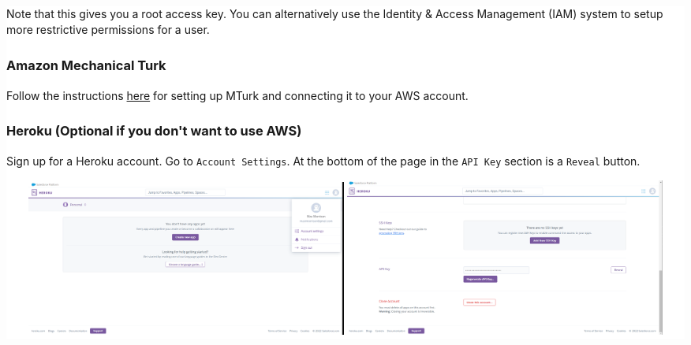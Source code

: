 Note that this gives you a root access key. You can alternatively use the Identity & Access Management (IAM) system to setup more restrictive permissions for a user.


### Amazon Mechanical Turk

Follow the instructions [here](https://docs.aws.amazon.com/AWSMechTurk/latest/AWSMechanicalTurkGettingStartedGuide/SetUp.html) for setting up MTurk and connecting it to your AWS account.


### Heroku (Optional if you don't want to use AWS)

Sign up for a Heroku account. Go to `Account Settings`. At the bottom of the page in the `API Key` section is a `Reveal` button.

<p align="center">
    <img src="docs/images/heroku-00.png" width="400" alt="Heroku API key instructions">
    <img src="docs/images/heroku-01.png" width="400" alt="Heroku API key instructions">
</p>
